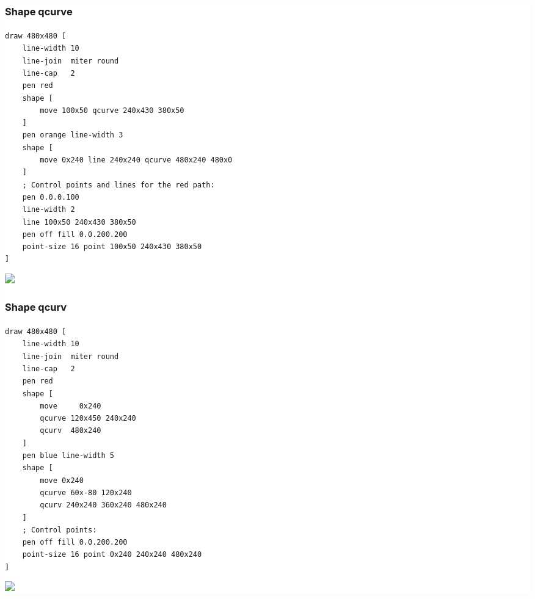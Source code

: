 
### Shape qcurve
```rebol
draw 480x480 [
    line-width 10
    line-join  miter round
    line-cap   2
    pen red
    shape [
    	move 100x50	qcurve 240x430 380x50
    ]
    pen orange line-width 3
    shape [
    	move 0x240 line 240x240 qcurve 480x240 480x0
    ]
    ; Control points and lines for the red path:
    pen 0.0.0.100
    line-width 2
    line 100x50 240x430 380x50
    pen off fill 0.0.200.200
    point-size 16 point 100x50 240x430 380x50
]
```
![](assets/gen/shape-qcurve.png)


### Shape qcurv
```rebol
draw 480x480 [
    line-width 10
    line-join  miter round
    line-cap   2
    pen red
    shape [
    	move     0x240
    	qcurve 120x450 240x240
    	qcurv  480x240
    ]
    pen blue line-width 5
    shape [
    	move 0x240
    	qcurve 60x-80 120x240
    	qcurv 240x240 360x240 480x240 
    ]
    ; Control points:
    pen off fill 0.0.200.200
    point-size 16 point 0x240 240x240 480x240
]
```
![](assets/gen/shape-qcurv.png)
